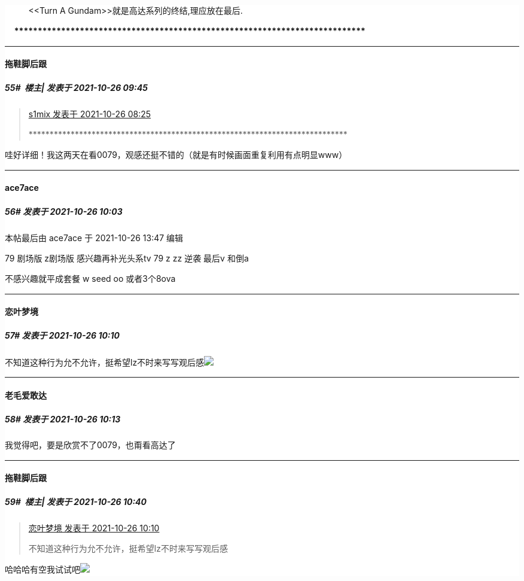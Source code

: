          &lt;&lt;Turn A Gundam&gt;&gt;就是高达系列的终结,理应放在最后.


    <strong>***************************************************************************</strong>


*****

####  拖鞋脚后跟  
##### 55#         楼主| 发表于 2021-10-26 09:45


<blockquote><a href="httphttps://bbs.saraba1st.com/2b/forum.php?mod=redirect&amp;goto=findpost&amp;pid=53280250&amp;ptid=2033708" target="_blank">s1mix 发表于 2021-10-26 08:25</a>

****************************************************************************</blockquote>
哇好详细！我这两天在看0079，观感还挺不错的（就是有时候画面重复利用有点明显www）


*****

####  ace7ace  
##### 56#       发表于 2021-10-26 10:03


 本帖最后由 ace7ace 于 2021-10-26 13:47 编辑 

79 剧场版 z剧场版 感兴趣再补光头系tv 79 z zz 逆袭 最后v 和倒a

不感兴趣就平成套餐 w seed oo 或者3个8ova


*****

####  恋叶梦境  
##### 57#       发表于 2021-10-26 10:10


不知道这种行为允不允许，挺希望lz不时来写写观后感<img src="https://static.saraba1st.com/image/smiley/face2017/037.png" referrerpolicy="no-referrer">


*****

####  老毛爱敢达  
##### 58#       发表于 2021-10-26 10:13


我觉得吧，要是欣赏不了0079，也甭看高达了


*****

####  拖鞋脚后跟  
##### 59#         楼主| 发表于 2021-10-26 10:40


<blockquote><a href="httphttps://bbs.saraba1st.com/2b/forum.php?mod=redirect&amp;goto=findpost&amp;pid=53281520&amp;ptid=2033708" target="_blank">恋叶梦境 发表于 2021-10-26 10:10</a>

不知道这种行为允不允许，挺希望lz不时来写写观后感</blockquote>
哈哈哈有空我试试吧<img src="https://static.saraba1st.com/image/smiley/face2017/066.png" referrerpolicy="no-referrer">
